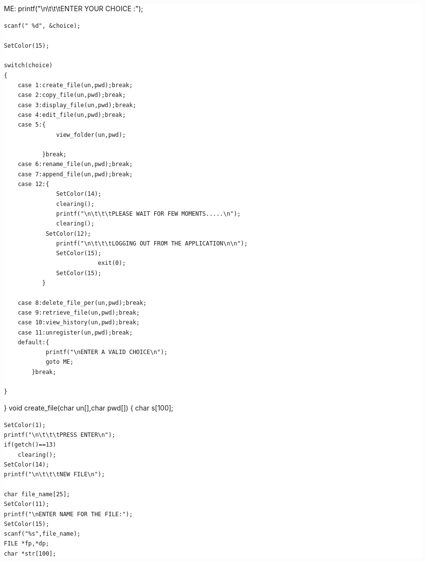 ME:	printf("\n\t\t\tENTER YOUR CHOICE :");

	scanf(" %d", &choice);

	SetColor(15);

	switch(choice)
	{
		case 1:create_file(un,pwd);break;
		case 2:copy_file(un,pwd);break;
		case 3:display_file(un,pwd);break;
		case 4:edit_file(un,pwd);break;
		case 5:{
			       view_folder(un,pwd);
			       
		       }break;
		case 6:rename_file(un,pwd);break;
		case 7:append_file(un,pwd);break;
		case 12:{
			       SetColor(14);
			       clearing();
			       printf("\n\t\t\tPLEASE WAIT FOR FEW MOMENTS.....\n");
			       clearing();
				SetColor(12);
			       printf("\n\t\t\tLOGGING OUT FROM THE APPLICATION\n\n");
			       SetColor(15);
                               exit(0);
			       SetColor(15);
		       }
		
		case 8:delete_file_per(un,pwd);break;
		case 9:retrieve_file(un,pwd);break;
		case 10:view_history(un,pwd);break;
		case 11:unregister(un,pwd);break;
		default:{
				printf("\nENTER A VALID CHOICE\n");
				goto ME;
			}break;

	}

	
	
}
void create_file(char un[],char pwd[])
{
	char s[100];
	
	SetColor(1);
	printf("\n\t\t\tPRESS ENTER\n");
	if(getch()==13)
		clearing();
	SetColor(14);
	printf("\n\t\t\tNEW FILE\n");
	
	char file_name[25];
	SetColor(11);
	printf("\nENTER NAME FOR THE FILE:");
	SetColor(15);
	scanf("%s",file_name);
	FILE *fp,*dp;
	char *str[100];
	